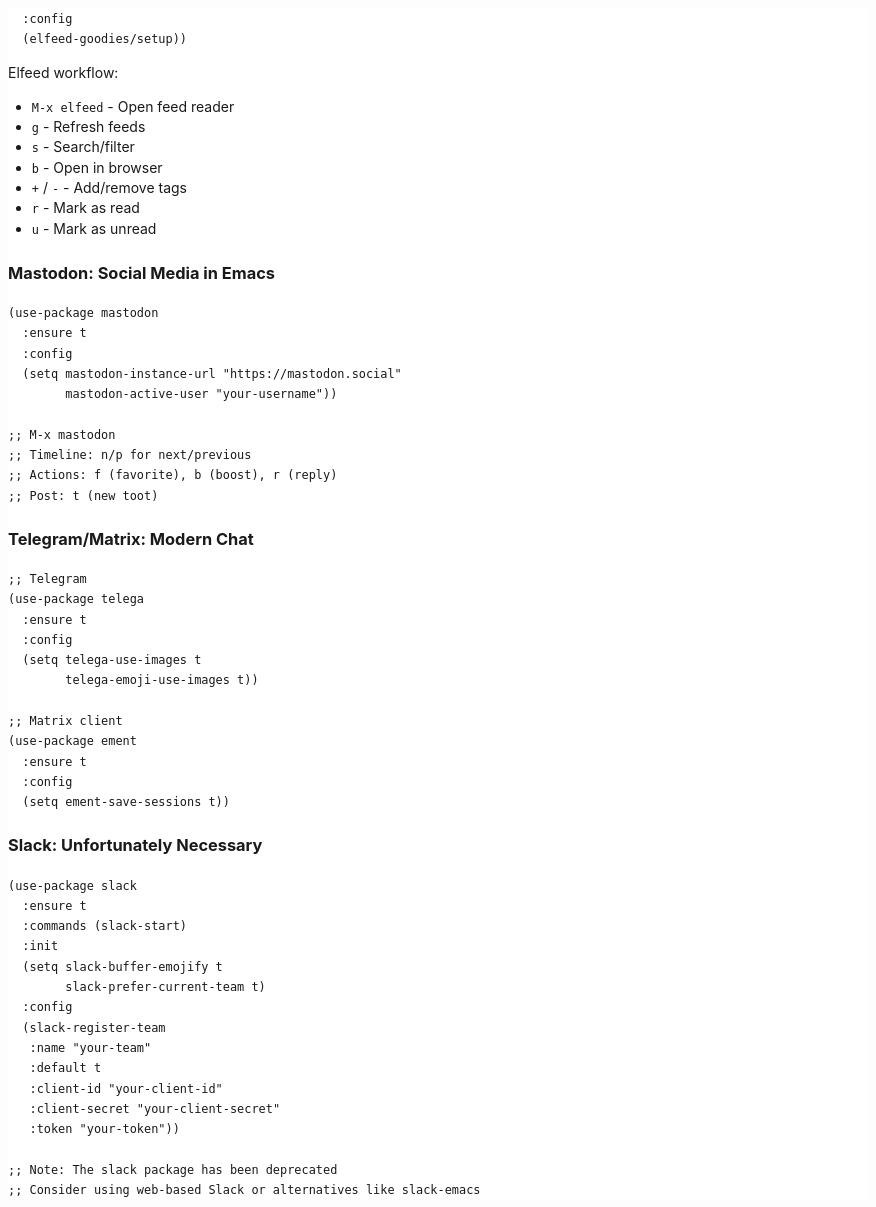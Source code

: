 ```elisp
  :config
  (elfeed-goodies/setup))
```

Elfeed workflow:
- `M-x elfeed` - Open feed reader
- `g` - Refresh feeds
- `s` - Search/filter
- `b` - Open in browser
- `+` / `-` - Add/remove tags
- `r` - Mark as read
- `u` - Mark as unread

### Mastodon: Social Media in Emacs

```elisp
(use-package mastodon
  :ensure t
  :config
  (setq mastodon-instance-url "https://mastodon.social"
        mastodon-active-user "your-username"))

;; M-x mastodon
;; Timeline: n/p for next/previous
;; Actions: f (favorite), b (boost), r (reply)
;; Post: t (new toot)
```

### Telegram/Matrix: Modern Chat

```elisp
;; Telegram
(use-package telega
  :ensure t
  :config
  (setq telega-use-images t
        telega-emoji-use-images t))

;; Matrix client
(use-package ement
  :ensure t
  :config
  (setq ement-save-sessions t))
```

### Slack: Unfortunately Necessary

```elisp
(use-package slack
  :ensure t
  :commands (slack-start)
  :init
  (setq slack-buffer-emojify t
        slack-prefer-current-team t)
  :config
  (slack-register-team
   :name "your-team"
   :default t
   :client-id "your-client-id"
   :client-secret "your-client-secret"
   :token "your-token"))

;; Note: The slack package has been deprecated
;; Consider using web-based Slack or alternatives like slack-emacs
```
